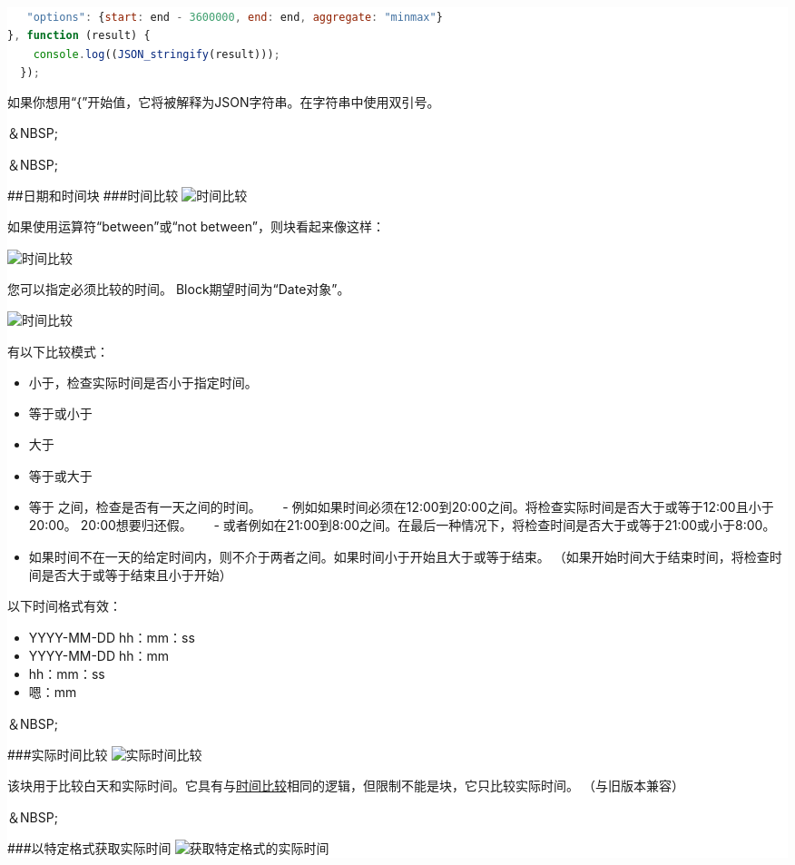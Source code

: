 ```javascript
   "options": {start: end - 3600000, end: end, aggregate: "minmax"}
}, function (result) {
    console.log((JSON_stringify(result)));
  });
```

如果你想用“{”开始值，它将被解释为JSON字符串。在字符串中使用双引号。

＆NBSP;

＆NBSP;

##日期和时间块
###时间比较
![时间比较](zh-cn/adapterref/iobroker.javascript/../../../de/adapterref/iobroker.javascript/img/datetime_compare_ex_en.png)

如果使用运算符“between”或“not between”，则块看起来像这样：

![时间比较](zh-cn/adapterref/iobroker.javascript/../../../de/adapterref/iobroker.javascript/img/datetime_compare_ex_1_en.png)

您可以指定必须比较的时间。 Block期望时间为“Date对象”。

![时间比较](zh-cn/adapterref/iobroker.javascript/../../../de/adapterref/iobroker.javascript/img/datetime_compare_ex_2_en.png)

有以下比较模式：

 - 小于，检查实际时间是否小于指定时间。
 - 等于或小于
 - 大于
 - 等于或大于
 - 等于
之间，检查是否有一天之间的时间。
     - 例如如果时间必须在12:00到20:00之间。将检查实际时间是否大于或等于12:00且小于20:00。 20:00想要归还假。
     - 或者例如在21:00到8:00之间。在最后一种情况下，将检查时间是否大于或等于21:00或小于8:00。

 - 如果时间不在一天的给定时间内，则不介于两者之间。如果时间小于开始且大于或等于结束。 （如果开始时间大于结束时间，将检查时间是否大于或等于结束且小于开始）

以下时间格式有效：

 -  YYYY-MM-DD hh：mm：ss
 -  YYYY-MM-DD hh：mm
 -  hh：mm：ss
 - 嗯：mm

＆NBSP;

###实际时间比较
![实际时间比较](zh-cn/adapterref/iobroker.javascript/../../../de/adapterref/iobroker.javascript/img/datetime_compare_en.png)

该块用于比较白天和实际时间。它具有与[时间比较](#time-comparision)相同的逻辑，但限制不能是块，它只比较实际时间。 （与旧版本兼容）

＆NBSP;

###以特定格式获取实际时间
![获取特定格式的实际时间](zh-cn/adapterref/iobroker.javascript/../../../de/adapterref/iobroker.javascript/img/datetime_actualtime_en.png)
